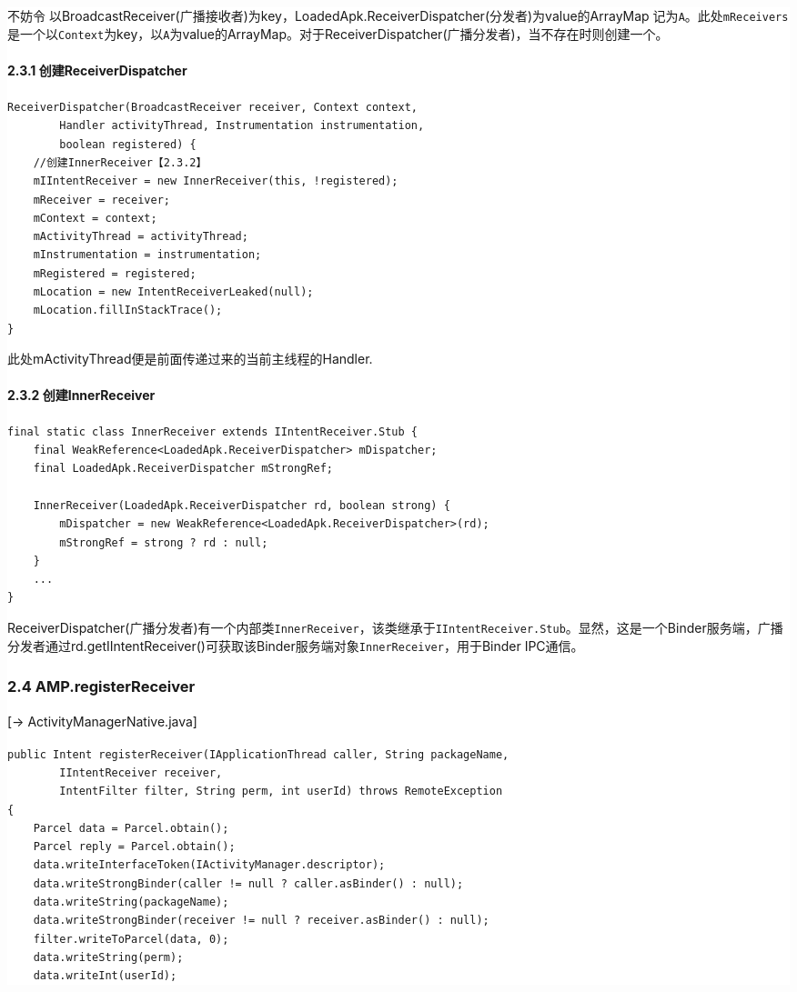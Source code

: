 不妨令 以BroadcastReceiver(广播接收者)为key，LoadedApk.ReceiverDispatcher(分发者)为value的ArrayMap 记为`A`。此处`mReceivers`是一个以`Context`为key，以`A`为value的ArrayMap。对于ReceiverDispatcher(广播分发者)，当不存在时则创建一个。

#### 2.3.1 创建ReceiverDispatcher

    ReceiverDispatcher(BroadcastReceiver receiver, Context context,
            Handler activityThread, Instrumentation instrumentation,
            boolean registered) {
        //创建InnerReceiver【2.3.2】
        mIIntentReceiver = new InnerReceiver(this, !registered);
        mReceiver = receiver;
        mContext = context;
        mActivityThread = activityThread;
        mInstrumentation = instrumentation;
        mRegistered = registered;
        mLocation = new IntentReceiverLeaked(null);
        mLocation.fillInStackTrace();
    }

此处mActivityThread便是前面传递过来的当前主线程的Handler.

#### 2.3.2 创建InnerReceiver

    final static class InnerReceiver extends IIntentReceiver.Stub {
        final WeakReference<LoadedApk.ReceiverDispatcher> mDispatcher;
        final LoadedApk.ReceiverDispatcher mStrongRef;

        InnerReceiver(LoadedApk.ReceiverDispatcher rd, boolean strong) {
            mDispatcher = new WeakReference<LoadedApk.ReceiverDispatcher>(rd);
            mStrongRef = strong ? rd : null;
        }
        ...
    }

ReceiverDispatcher(广播分发者)有一个内部类`InnerReceiver`，该类继承于`IIntentReceiver.Stub`。显然，这是一个Binder服务端，广播分发者通过rd.getIIntentReceiver()可获取该Binder服务端对象`InnerReceiver`，用于Binder IPC通信。

### 2.4 AMP.registerReceiver

[-> ActivityManagerNative.java]

    public Intent registerReceiver(IApplicationThread caller, String packageName,
            IIntentReceiver receiver,
            IntentFilter filter, String perm, int userId) throws RemoteException
    {
        Parcel data = Parcel.obtain();
        Parcel reply = Parcel.obtain();
        data.writeInterfaceToken(IActivityManager.descriptor);
        data.writeStrongBinder(caller != null ? caller.asBinder() : null);
        data.writeString(packageName);
        data.writeStrongBinder(receiver != null ? receiver.asBinder() : null);
        filter.writeToParcel(data, 0);
        data.writeString(perm);
        data.writeInt(userId);
